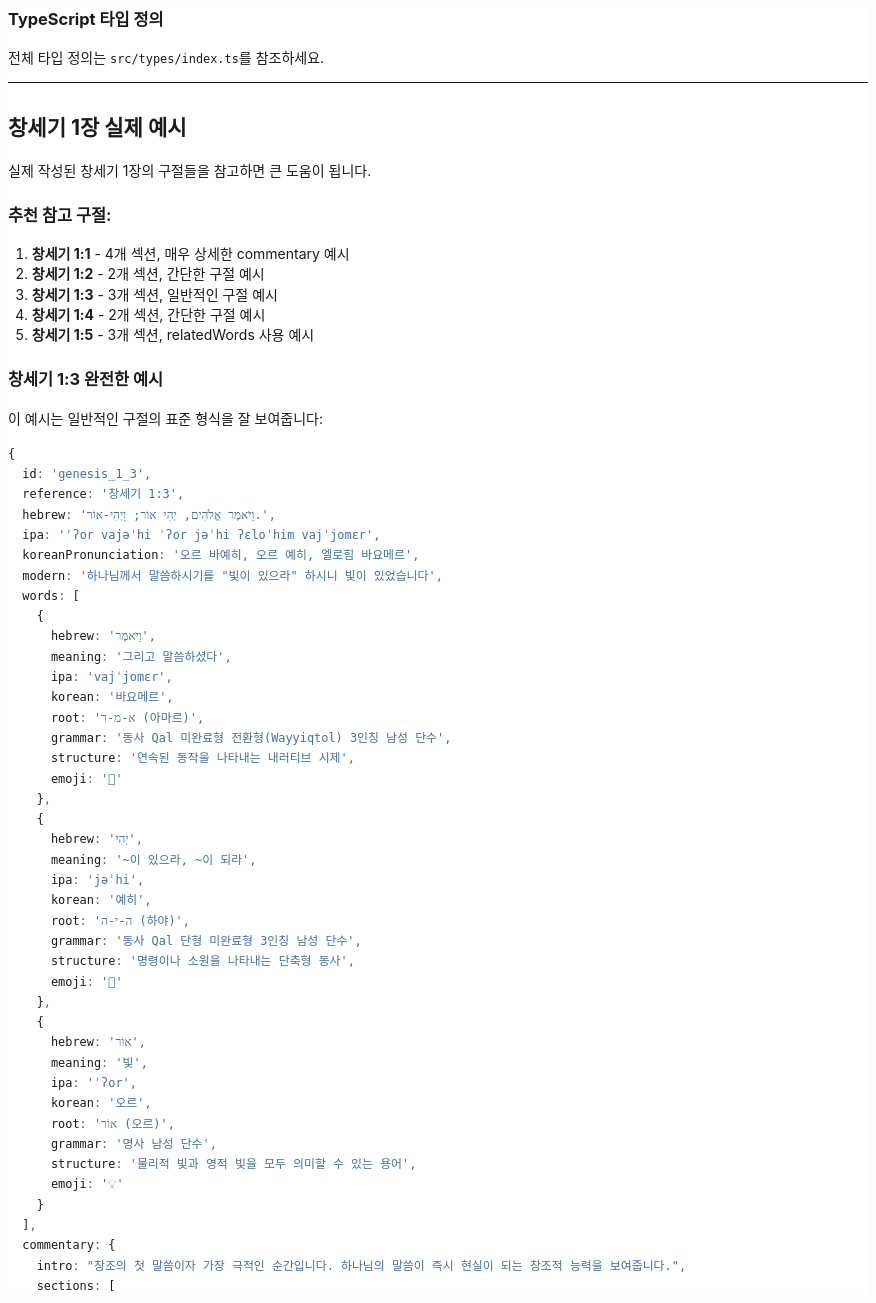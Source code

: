 ### TypeScript 타입 정의
전체 타입 정의는 `src/types/index.ts`를 참조하세요.

---

## 창세기 1장 실제 예시

실제 작성된 창세기 1장의 구절들을 참고하면 큰 도움이 됩니다.

### 추천 참고 구절:
1. **창세기 1:1** - 4개 섹션, 매우 상세한 commentary 예시
2. **창세기 1:2** - 2개 섹션, 간단한 구절 예시
3. **창세기 1:3** - 3개 섹션, 일반적인 구절 예시
4. **창세기 1:4** - 2개 섹션, 간단한 구절 예시
5. **창세기 1:5** - 3개 섹션, relatedWords 사용 예시

### 창세기 1:3 완전한 예시

이 예시는 일반적인 구절의 표준 형식을 잘 보여줍니다:

```typescript
{
  id: 'genesis_1_3',
  reference: '창세기 1:3',
  hebrew: 'וַיֹּאמֶר אֱלֹהִים, יְהִי אוֹר; וַיְהִי-אוֹר.',
  ipa: 'ˈʔor vajəˈhi ˈʔor jəˈhi ʔɛloˈhim vajˈjomɛr',
  koreanPronunciation: '오르 바예히, 오르 예히, 엘로힘 바요메르',
  modern: '하나님께서 말씀하시기를 "빛이 있으라" 하시니 빛이 있었습니다',
  words: [
    {
      hebrew: 'וַיֹּאמֶר',
      meaning: '그리고 말씀하셨다',
      ipa: 'vajˈjomɛr',
      korean: '바요메르',
      root: 'א-מ-ר (아마르)',
      grammar: '동사 Qal 미완료형 전환형(Wayyiqtol) 3인칭 남성 단수',
      structure: '연속된 동작을 나타내는 내러티브 시제',
      emoji: '💬'
    },
    {
      hebrew: 'יְהִי',
      meaning: '~이 있으라, ~이 되라',
      ipa: 'jəˈhi',
      korean: '예히',
      root: 'ה-י-ה (하야)',
      grammar: '동사 Qal 단형 미완료형 3인칭 남성 단수',
      structure: '명령이나 소원을 나타내는 단축형 동사',
      emoji: '💫'
    },
    {
      hebrew: 'אוֹר',
      meaning: '빛',
      ipa: 'ˈʔor',
      korean: '오르',
      root: 'אוֹר (오르)',
      grammar: '명사 남성 단수',
      structure: '물리적 빛과 영적 빛을 모두 의미할 수 있는 용어',
      emoji: '💡'
    }
  ],
  commentary: {
    intro: "창조의 첫 말씀이자 가장 극적인 순간입니다. 하나님의 말씀이 즉시 현실이 되는 창조적 능력을 보여줍니다.",
    sections: [
```